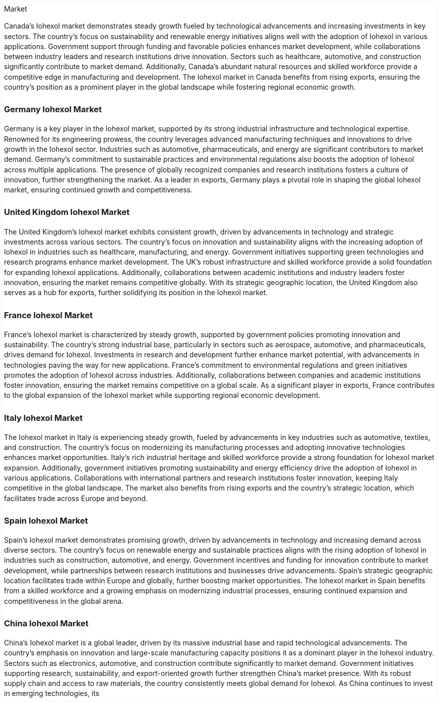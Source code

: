 Market</h3><p>Canada&rsquo;s Iohexol market demonstrates steady growth fueled by technological advancements and increasing investments in key sectors. The country&rsquo;s focus on sustainability and renewable energy initiatives aligns well with the adoption of Iohexol in various applications. Government support through funding and favorable policies enhances market development, while collaborations between industry leaders and research institutions drive innovation. Sectors such as healthcare, automotive, and construction significantly contribute to market demand. Additionally, Canada&rsquo;s abundant natural resources and skilled workforce provide a competitive edge in manufacturing and development. The Iohexol market in Canada benefits from rising exports, ensuring the country&rsquo;s position as a prominent player in the global landscape while fostering regional economic growth.</p><h3>Germany Iohexol Market</h3><p>Germany is a key player in the Iohexol market, supported by its strong industrial infrastructure and technological expertise. Renowned for its engineering prowess, the country leverages advanced manufacturing techniques and innovations to drive growth in the Iohexol sector. Industries such as automotive, pharmaceuticals, and energy are significant contributors to market demand. Germany&rsquo;s commitment to sustainable practices and environmental regulations also boosts the adoption of Iohexol across multiple applications. The presence of globally recognized companies and research institutions fosters a culture of innovation, further strengthening the market. As a leader in exports, Germany plays a pivotal role in shaping the global Iohexol market, ensuring continued growth and competitiveness.</p><h3>United Kingdom Iohexol Market</h3><p>The United Kingdom&rsquo;s Iohexol market exhibits consistent growth, driven by advancements in technology and strategic investments across various sectors. The country&rsquo;s focus on innovation and sustainability aligns with the increasing adoption of Iohexol in industries such as healthcare, manufacturing, and energy. Government initiatives supporting green technologies and research programs enhance market development. The UK&rsquo;s robust infrastructure and skilled workforce provide a solid foundation for expanding Iohexol applications. Additionally, collaborations between academic institutions and industry leaders foster innovation, ensuring the market remains competitive globally. With its strategic geographic location, the United Kingdom also serves as a hub for exports, further solidifying its position in the Iohexol market.</p><h3>France Iohexol Market</h3><p>France&rsquo;s Iohexol market is characterized by steady growth, supported by government policies promoting innovation and sustainability. The country&rsquo;s strong industrial base, particularly in sectors such as aerospace, automotive, and pharmaceuticals, drives demand for Iohexol. Investments in research and development further enhance market potential, with advancements in technologies paving the way for new applications. France&rsquo;s commitment to environmental regulations and green initiatives promotes the adoption of Iohexol across industries. Additionally, collaborations between companies and academic institutions foster innovation, ensuring the market remains competitive on a global scale. As a significant player in exports, France contributes to the global expansion of the Iohexol market while supporting regional economic development.</p><h3>Italy Iohexol Market</h3><p>The Iohexol market in Italy is experiencing steady growth, fueled by advancements in key industries such as automotive, textiles, and construction. The country&rsquo;s focus on modernizing its manufacturing processes and adopting innovative technologies enhances market opportunities. Italy&rsquo;s rich industrial heritage and skilled workforce provide a strong foundation for Iohexol market expansion. Additionally, government initiatives promoting sustainability and energy efficiency drive the adoption of Iohexol in various applications. Collaborations with international partners and research institutions foster innovation, keeping Italy competitive in the global landscape. The market also benefits from rising exports and the country&rsquo;s strategic location, which facilitates trade across Europe and beyond.</p><h3>Spain Iohexol Market</h3><p>Spain&rsquo;s Iohexol market demonstrates promising growth, driven by advancements in technology and increasing demand across diverse sectors. The country&rsquo;s focus on renewable energy and sustainable practices aligns with the rising adoption of Iohexol in industries such as construction, automotive, and energy. Government incentives and funding for innovation contribute to market development, while partnerships between research institutions and businesses drive advancements. Spain&rsquo;s strategic geographic location facilitates trade within Europe and globally, further boosting market opportunities. The Iohexol market in Spain benefits from a skilled workforce and a growing emphasis on modernizing industrial processes, ensuring continued expansion and competitiveness in the global arena.</p><h3>China Iohexol Market</h3><p>China&rsquo;s Iohexol market is a global leader, driven by its massive industrial base and rapid technological advancements. The country&rsquo;s emphasis on innovation and large-scale manufacturing capacity positions it as a dominant player in the Iohexol industry. Sectors such as electronics, automotive, and construction contribute significantly to market demand. Government initiatives supporting research, sustainability, and export-oriented growth further strengthen China&rsquo;s market presence. With its robust supply chain and access to raw materials, the country consistently meets global demand for Iohexol. As China continues to invest in emerging technologies, its